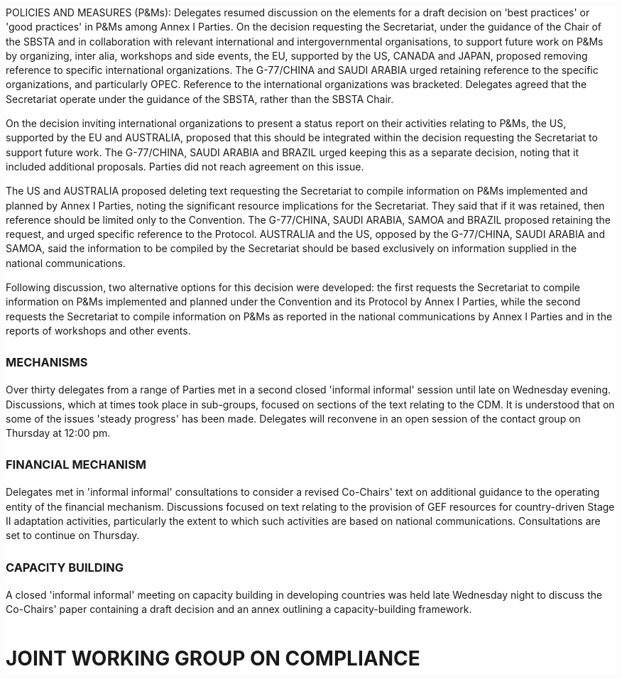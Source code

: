 POLICIES AND MEASURES (P&Ms): Delegates resumed discussion on the  elements for a draft decision on 'best practices' or 'good  practices' in P&Ms among Annex I Parties. On the decision  requesting the Secretariat, under the guidance of the Chair of the  SBSTA and in collaboration with relevant international and  intergovernmental organisations, to support future work on P&Ms by  organizing, inter alia, workshops and side events, the EU,  supported by the US, CANADA and JAPAN, proposed removing reference  to specific international organizations. The G-77/CHINA and SAUDI  ARABIA urged retaining reference to the specific organizations,  and particularly OPEC. Reference to the international  organizations was bracketed. Delegates agreed that the Secretariat  operate under the guidance of the SBSTA, rather than the SBSTA  Chair.

On the decision inviting international organizations to present a  status report on their activities relating to P&Ms, the US,  supported by the EU and AUSTRALIA, proposed that this should be  integrated within the decision requesting the Secretariat to  support future work. The G-77/CHINA, SAUDI ARABIA and BRAZIL urged  keeping this as a separate decision, noting that it included  additional proposals. Parties did not reach agreement on this  issue.

The US and AUSTRALIA proposed deleting text requesting the  Secretariat to compile information on P&Ms implemented and planned  by Annex I Parties,  noting the significant resource implications  for the Secretariat. They said that if it was retained, then  reference should be limited only to the Convention. The G-77/CHINA, SAUDI ARABIA, SAMOA and BRAZIL proposed retaining the  request, and urged specific reference to the Protocol. AUSTRALIA  and the US, opposed by the G-77/CHINA, SAUDI ARABIA and SAMOA,  said the information to be compiled by the Secretariat should be  based exclusively on information supplied in the national  communications.

Following discussion, two alternative options for this decision  were developed: the first requests the Secretariat to compile  information on P&Ms implemented and planned under the Convention  and its Protocol by Annex I Parties, while the second requests the  Secretariat to compile information on P&Ms as reported in the  national communications by Annex I Parties and in the reports of  workshops and other events.

### MECHANISMS

Over thirty delegates from a range of Parties met in a  second closed 'informal informal' session until late on Wednesday  evening. Discussions, which at times took place in sub-groups,  focused on sections of the text relating to the CDM. It is  understood that on some of the issues 'steady progress' has been  made. Delegates will reconvene in an open session of the contact  group on Thursday at 12:00 pm.

### FINANCIAL MECHANISM

Delegates met in 'informal informal'  consultations to consider a revised Co-Chairs' text on additional  guidance to the operating entity of the financial mechanism.  Discussions focused on text relating to the provision of GEF  resources for country-driven Stage II adaptation activities,  particularly the extent to which such activities are based on  national communications. Consultations are set to continue on  Thursday.

### CAPACITY BUILDING

A closed 'informal informal' meeting on  capacity building in developing countries was held late Wednesday  night to discuss the Co-Chairs' paper containing a draft decision  and an annex outlining a capacity-building framework.

# JOINT WORKING GROUP ON COMPLIANCE
